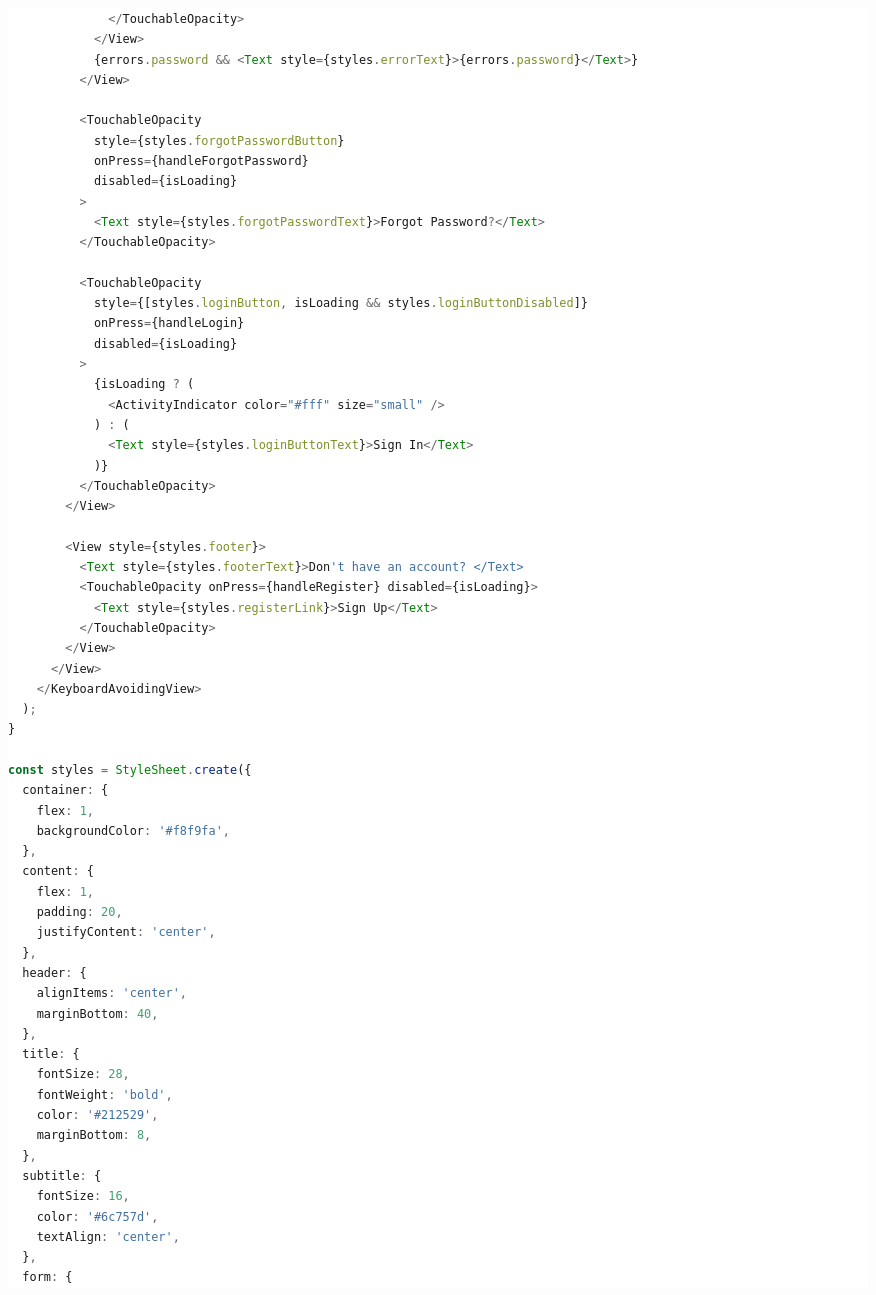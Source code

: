 ```typescript
              </TouchableOpacity>
            </View>
            {errors.password && <Text style={styles.errorText}>{errors.password}</Text>}
          </View>

          <TouchableOpacity
            style={styles.forgotPasswordButton}
            onPress={handleForgotPassword}
            disabled={isLoading}
          >
            <Text style={styles.forgotPasswordText}>Forgot Password?</Text>
          </TouchableOpacity>

          <TouchableOpacity
            style={[styles.loginButton, isLoading && styles.loginButtonDisabled]}
            onPress={handleLogin}
            disabled={isLoading}
          >
            {isLoading ? (
              <ActivityIndicator color="#fff" size="small" />
            ) : (
              <Text style={styles.loginButtonText}>Sign In</Text>
            )}
          </TouchableOpacity>
        </View>

        <View style={styles.footer}>
          <Text style={styles.footerText}>Don't have an account? </Text>
          <TouchableOpacity onPress={handleRegister} disabled={isLoading}>
            <Text style={styles.registerLink}>Sign Up</Text>
          </TouchableOpacity>
        </View>
      </View>
    </KeyboardAvoidingView>
  );
}

const styles = StyleSheet.create({
  container: {
    flex: 1,
    backgroundColor: '#f8f9fa',
  },
  content: {
    flex: 1,
    padding: 20,
    justifyContent: 'center',
  },
  header: {
    alignItems: 'center',
    marginBottom: 40,
  },
  title: {
    fontSize: 28,
    fontWeight: 'bold',
    color: '#212529',
    marginBottom: 8,
  },
  subtitle: {
    fontSize: 16,
    color: '#6c757d',
    textAlign: 'center',
  },
  form: {
```